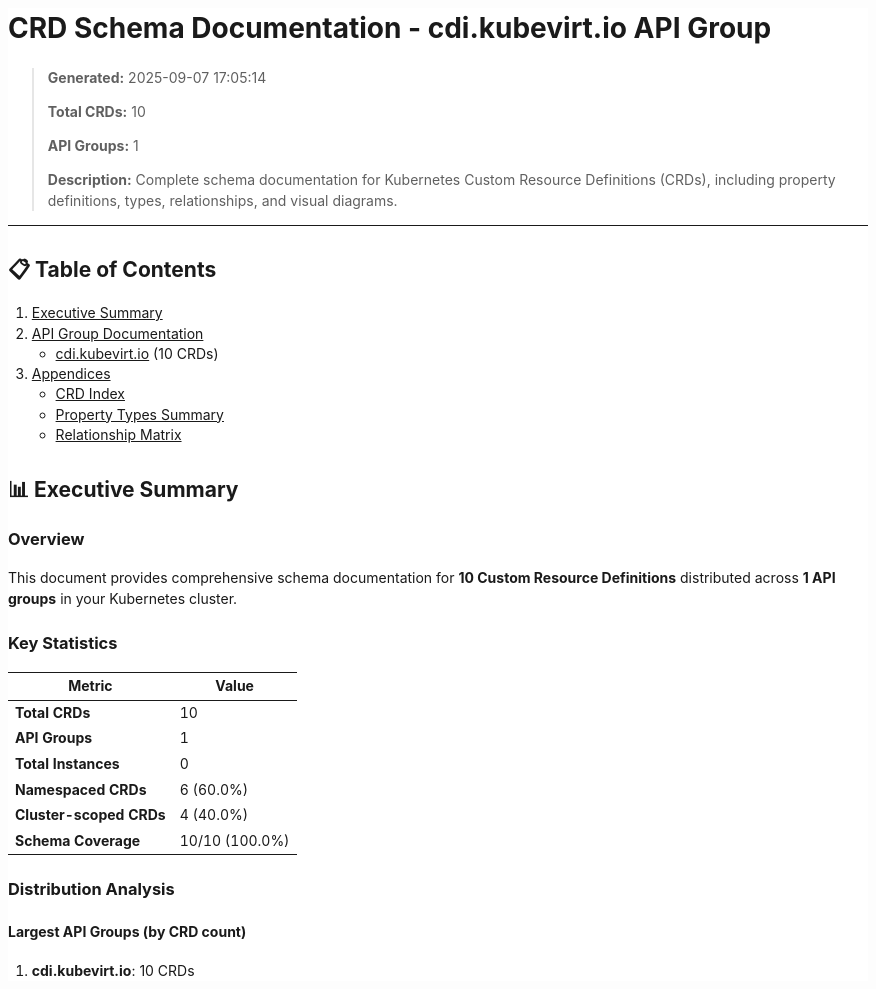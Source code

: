 # CRD Schema Documentation - cdi.kubevirt.io API Group

> **Generated:** 2025-09-07 17:05:14
> 
> **Total CRDs:** 10
> 
> **API Groups:** 1
> 
> **Description:** Complete schema documentation for Kubernetes Custom Resource Definitions (CRDs), including property definitions, types, relationships, and visual diagrams.

---

## 📋 Table of Contents

1. [Executive Summary](#-executive-summary)
2. [API Group Documentation](#-api-group-documentation)
   - [cdi.kubevirt.io](#cdikubevirtio) (10 CRDs)
3. [Appendices](#-appendices)
   - [CRD Index](#crd-index)
   - [Property Types Summary](#property-types-summary)
   - [Relationship Matrix](#relationship-matrix)

## 📊 Executive Summary

### Overview

This document provides comprehensive schema documentation for **10 Custom Resource Definitions** distributed across **1 API groups** in your Kubernetes cluster.

### Key Statistics

| Metric | Value |
|--------|-------|
| **Total CRDs** | 10 |
| **API Groups** | 1 |
| **Total Instances** | 0 |
| **Namespaced CRDs** | 6 (60.0%) |
| **Cluster-scoped CRDs** | 4 (40.0%) |
| **Schema Coverage** | 10/10 (100.0%) |

### Distribution Analysis

#### Largest API Groups (by CRD count)

1. **cdi.kubevirt.io**: 10 CRDs

